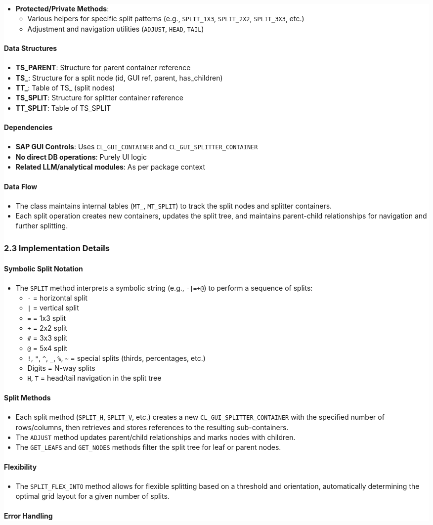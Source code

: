 - **Protected/Private Methods**:
  - Various helpers for specific split patterns (e.g., `SPLIT_1X3`, `SPLIT_2X2`, `SPLIT_3X3`, etc.)
  - Adjustment and navigation utilities (`ADJUST`, `HEAD`, `TAIL`)

#### Data Structures

- **TS_PARENT**: Structure for parent container reference
- **TS_**: Structure for a split node (id, GUI ref, parent, has_children)
- **TT_**: Table of TS_ (split nodes)
- **TS_SPLIT**: Structure for splitter container reference
- **TT_SPLIT**: Table of TS_SPLIT

#### Dependencies

- **SAP GUI Controls**: Uses `CL_GUI_CONTAINER` and `CL_GUI_SPLITTER_CONTAINER`
- **No direct DB operations**: Purely UI logic
- **Related LLM/analytical modules**: As per package context

#### Data Flow

- The class maintains internal tables (`MT_`, `MT_SPLIT`) to track the split nodes and splitter containers.
- Each split operation creates new containers, updates the split tree, and maintains parent-child relationships for navigation and further splitting.

### 2.3 Implementation Details

#### Symbolic Split Notation

- The `SPLIT` method interprets a symbolic string (e.g., `-|=+@`) to perform a sequence of splits:
  - `-` = horizontal split
  - `|` = vertical split
  - `=` = 1x3 split
  - `+` = 2x2 split
  - `#` = 3x3 split
  - `@` = 5x4 split
  - `!`, `"`, `^`, `_`, `%`, `~` = special splits (thirds, percentages, etc.)
  - Digits = N-way splits
  - `H`, `T` = head/tail navigation in the split tree

#### Split Methods

- Each split method (`SPLIT_H`, `SPLIT_V`, etc.) creates a new `CL_GUI_SPLITTER_CONTAINER` with the specified number of rows/columns, then retrieves and stores references to the resulting sub-containers.
- The `ADJUST` method updates parent/child relationships and marks nodes with children.
- The `GET_LEAFS` and `GET_NODES` methods filter the split tree for leaf or parent nodes.

#### Flexibility

- The `SPLIT_FLEX_INTO` method allows for flexible splitting based on a threshold and orientation, automatically determining the optimal grid layout for a given number of splits.

#### Error Handling
